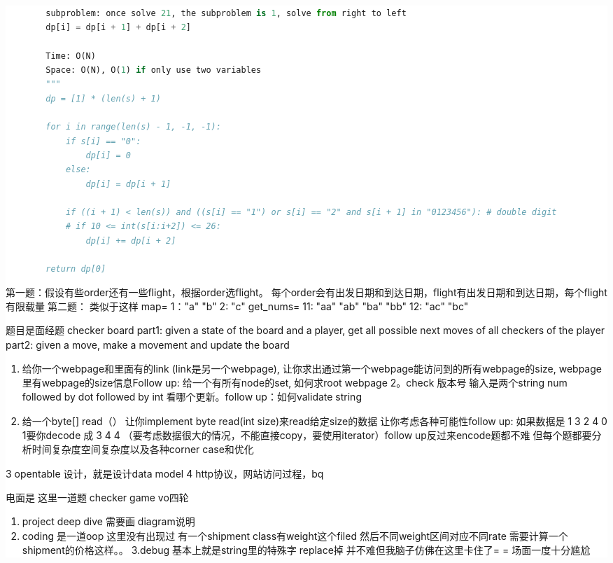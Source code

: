```py
        subproblem: once solve 21, the subproblem is 1, solve from right to left
        dp[i] = dp[i + 1] + dp[i + 2]

        Time: O(N)
        Space: O(N), O(1) if only use two variables
        """
        dp = [1] * (len(s) + 1)

        for i in range(len(s) - 1, -1, -1):
            if s[i] == "0":
                dp[i] = 0
            else:
                dp[i] = dp[i + 1]

            if ((i + 1) < len(s)) and ((s[i] == "1") or s[i] == "2" and s[i + 1] in "0123456"): # double digit
            # if 10 <= int(s[i:i+2]) <= 26:
                dp[i] += dp[i + 2]
        
        return dp[0]
```

第一题：假设有些order还有一些flight，根据order选flight。
每个order会有出发日期和到达日期，flight有出发日期和到达日期，每个flight有限载量
第二题：
类似于这样
map=
1："a" "b"
2: "c"‍‌‌‌‌‍‍‍‍‍‌‍‌‍‌‍‌‍‌‌
get_nums=
11: "aa" "ab" "ba" "bb"
12: "ac" "bc"

题目是面经题 checker board
part1: given a state of the board and a player, get all possible next moves of all checkers of the player
part2: given a move, make a movement and update the board

1. 给你一个webpage和里面有的link (link是另一个webpage), 让你求出通过第一个webpage能访问到的所有webpage的size, webpage里有webpage的size信息Follow up: 给一个有所有node的set, 如何求root webpage
2。check 版本号 输入是两个string num followed by dot followed by int 看哪个更新。follow up：如何validate string

1. 给一个byte[] read（） 让你implement byte read(int size)来read给定size的数据  让你考虑各种可能性follow up: 如果数据是  1 3 2 4 0 1要你decode 成 3 4 4 （要考虑数据很大的情况，不能直接copy，要使用iterator）follow up反过来encode题都不难 但每个题都要分析时间复杂度空间复杂度以及各种corner case和优化

3 opentable 设计，就是设计data model
4 http协议，网站访问过程，bq

电面是 这里一道题 checker game
vo四轮

1. project deep dive 需要画 diagram说明
2. coding 是一道oop 这里没有出现过 有一个shipment class有weight这个filed 然后不同weight区间对应不同rate 需要计算一个 shipment的价格这样。。
3.debug  基本上就是string里的特殊字 replace掉 并不难但我脑子仿佛在这里卡住了= = 场面一度十分尴尬
